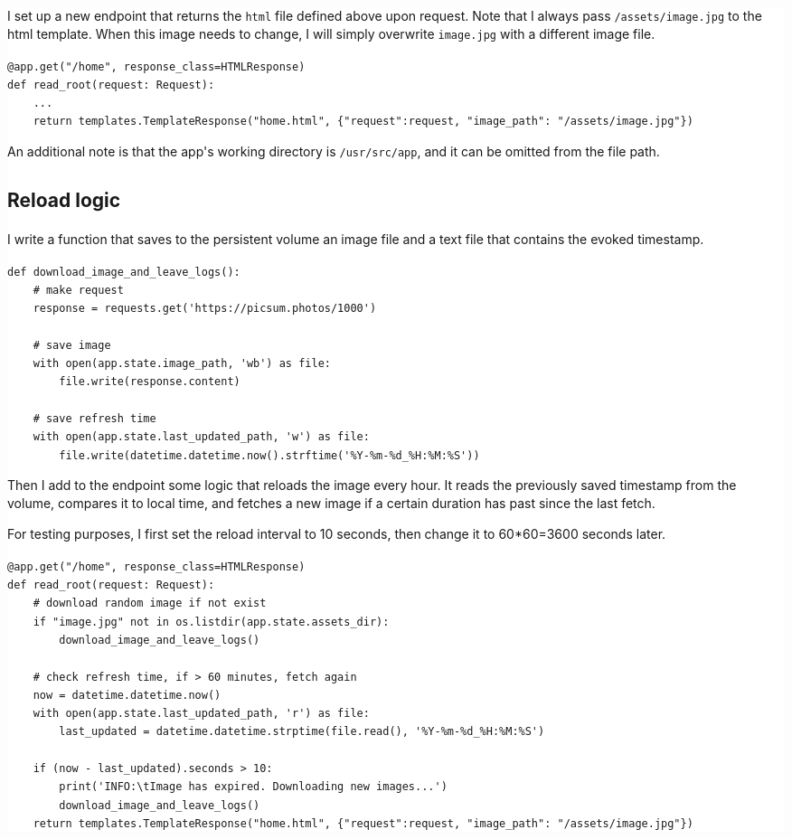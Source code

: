 I set up a new endpoint that returns the `html` file defined above upon request. Note that I always pass `/assets/image.jpg` to the html template. When this image needs to change, I will simply overwrite `image.jpg` with a different image file.

```
@app.get("/home", response_class=HTMLResponse)
def read_root(request: Request):
    ...
    return templates.TemplateResponse("home.html", {"request":request, "image_path": "/assets/image.jpg"})
```

An additional note is that the app's working directory is `/usr/src/app`, and it can be omitted from the file path.

## Reload logic

I write a function that saves to the persistent volume an image file and a text file that contains the evoked timestamp.

```
def download_image_and_leave_logs():
    # make request
    response = requests.get('https://picsum.photos/1000')

    # save image
    with open(app.state.image_path, 'wb') as file:
        file.write(response.content)
    
    # save refresh time
    with open(app.state.last_updated_path, 'w') as file:
        file.write(datetime.datetime.now().strftime('%Y-%m-%d_%H:%M:%S'))
```

Then I add to the endpoint some logic that reloads the image every hour. It reads the previously saved timestamp from the volume, compares it to local time, and fetches a new image if a certain duration has past since the last fetch.

 For testing purposes, I first set the reload interval to 10 seconds, then change it to 60*60=3600 seconds later.

```
@app.get("/home", response_class=HTMLResponse)
def read_root(request: Request):
    # download random image if not exist
    if "image.jpg" not in os.listdir(app.state.assets_dir):
        download_image_and_leave_logs()
    
    # check refresh time, if > 60 minutes, fetch again
    now = datetime.datetime.now()
    with open(app.state.last_updated_path, 'r') as file:
        last_updated = datetime.datetime.strptime(file.read(), '%Y-%m-%d_%H:%M:%S')
    
    if (now - last_updated).seconds > 10:
        print('INFO:\tImage has expired. Downloading new images...')
        download_image_and_leave_logs()
    return templates.TemplateResponse("home.html", {"request":request, "image_path": "/assets/image.jpg"})
```
